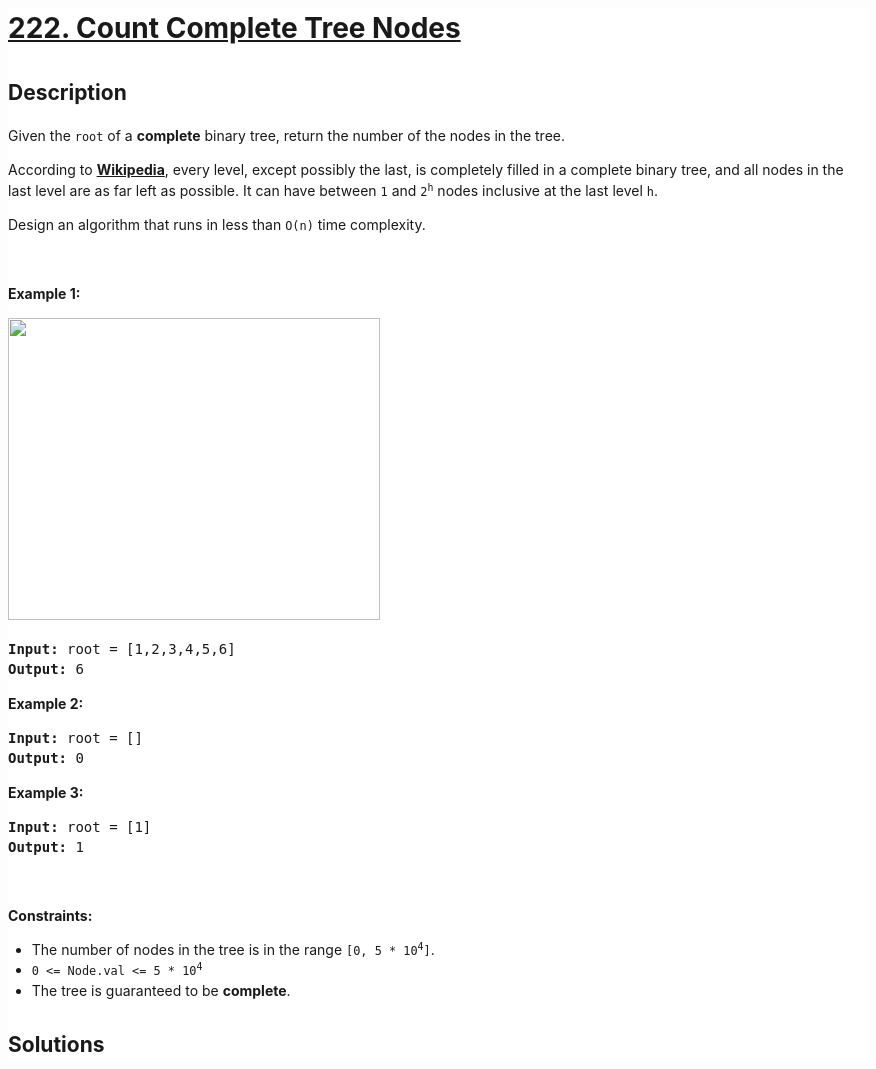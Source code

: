 # [222. Count Complete Tree Nodes](https://leetcode.com/problems/count-complete-tree-nodes)

## Description



<p>Given the <code>root</code> of a <strong>complete</strong> binary tree, return the number of the nodes in the tree.</p>

<p>According to <strong><a href="http://en.wikipedia.org/wiki/Binary_tree#Types_of_binary_trees" target="_blank">Wikipedia</a></strong>, every level, except possibly the last, is completely filled in a complete binary tree, and all nodes in the last level are as far left as possible. It can have between <code>1</code> and <code>2<sup>h</sup></code> nodes inclusive at the last level <code>h</code>.</p>

<p>Design an algorithm that runs in less than&nbsp;<code data-stringify-type="code">O(n)</code>&nbsp;time complexity.</p>

<p>&nbsp;</p>
<p><strong class="example">Example 1:</strong></p>
<img alt="" src="https://fastly.jsdelivr.net/gh/doocs/leetcode@main/solution/0200-0299/0222.Count%20Complete%20Tree%20Nodes/images/complete.jpg" style="width: 372px; height: 302px;" />
<pre>
<strong>Input:</strong> root = [1,2,3,4,5,6]
<strong>Output:</strong> 6
</pre>

<p><strong class="example">Example 2:</strong></p>

<pre>
<strong>Input:</strong> root = []
<strong>Output:</strong> 0
</pre>

<p><strong class="example">Example 3:</strong></p>

<pre>
<strong>Input:</strong> root = [1]
<strong>Output:</strong> 1
</pre>

<p>&nbsp;</p>
<p><strong>Constraints:</strong></p>

<ul>
	<li>The number of nodes in the tree is in the range <code>[0, 5 * 10<sup>4</sup>]</code>.</li>
	<li><code>0 &lt;= Node.val &lt;= 5 * 10<sup>4</sup></code></li>
	<li>The tree is guaranteed to be <strong>complete</strong>.</li>
</ul>



## Solutions
